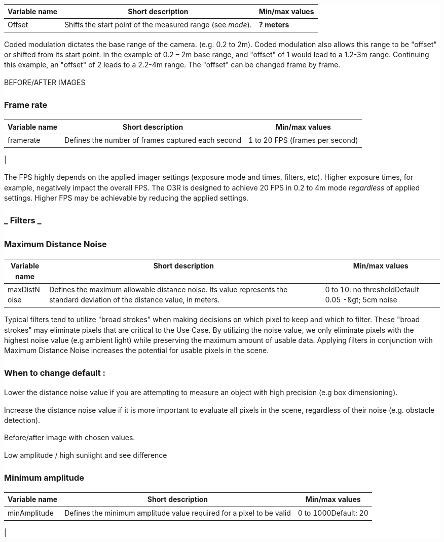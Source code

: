 | Variable name | Short description | Min/max values |
| --- | --- | --- |
| Offset | Shifts the start point of the measured range (see _mode_). | **? meters** |

Coded modulation dictates the base range of the camera. (e.g. 0.2 to 2m). Coded modulation also allows this range to be &quot;offset&quot; or shifted from its start point. In the example of 0.2 – 2m base range, and &quot;offset&quot; of 1 would lead to a 1.2-3m range. Continuing this example, an &quot;offset&quot; of 2 leads to a 2.2-4m range. The &quot;offset&quot; can be changed frame by frame.

BEFORE/AFTER IMAGES

### **Frame rate**

| Variable name | Short description | Min/max values |
| --- | --- | --- |
| framerate | Defines the number of frames captured each second | 1 to 20 FPS (frames per second)
 |

The FPS highly depends on the applied imager settings (exposure mode and times, filters, etc). Higher exposure times, for example, negatively impact the overall FPS. The O3R is designed to achieve 20 FPS in 0.2 to 4m mode _regardless_ of applied settings. Higher FPS may be achievable by reducing the applied settings.

### _ **Filters** _

### **Maximum Distance Noise**

| Variable name | Short description | Min/max values |
| --- | --- | --- |
| maxDistNoise | Defines the maximum allowable distance noise. Its value represents the standard deviation of the distance value, in meters. | 0 to 10: no thresholdDefault 0.05 -\&gt; 5cm noise |

Typical filters tend to utilize &quot;broad strokes&quot; when making decisions on which pixel to keep and which to filter. These &quot;broad strokes&quot; may eliminate pixels that are critical to the Use Case. By utilizing the noise value, we only eliminate pixels with the highest noise value (e.g ambient light) while preserving the maximum amount of usable data. Applying filters in conjunction with Maximum Distance Noise increases the potential for usable pixels in the scene.

### **When to change default** :

Lower the distance noise value if you are attempting to measure an object with high precision (e.g box dimensioning).

Increase the distance noise value if it is more important to evaluate all pixels in the scene, regardless of their noise (e.g. obstacle detection).

Before/after image with chosen values.

Low amplitude / high sunlight and see difference

### **Minimum amplitude**

| Variable name | Short description | Min/max values |
| --- | --- | --- |
| minAmplitude | Defines the minimum amplitude value required for a pixel to be valid | 0 to 1000Default: 20
 |

